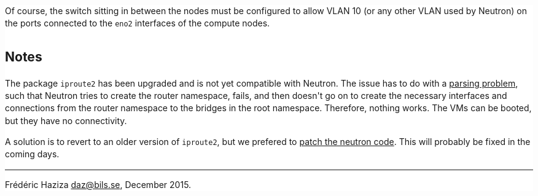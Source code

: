Of course, the switch sitting in between the nodes must be configured
to allow VLAN 10 (or any other VLAN used by Neutron) on the ports
connected to the `eno2` interfaces of the compute nodes.

Notes
-----

The package `iproute2` has been upgraded and is not yet compatible
with Neutron.  The issue has to do with a
[parsing problem](https://bugs.launchpad.net/neutron/+bug/1528977),
such that Neutron tries to create the router namespace, fails, and
then doesn't go on to create the necessary interfaces and connections
from the router namespace to the bridges in the root
namespace. Therefore, nothing works. The VMs can be booted, but they
have no connectivity.

A solution is to revert to an older version of `iproute2`, but we
prefered to
[patch the neutron code](https://review.openstack.org/#/c/258493/1/neutron/agent/linux/ip_lib.py). This
will probably be fixed in the coming days.

- - - 
Frédéric Haziza <daz@bils.se>, December 2015.
